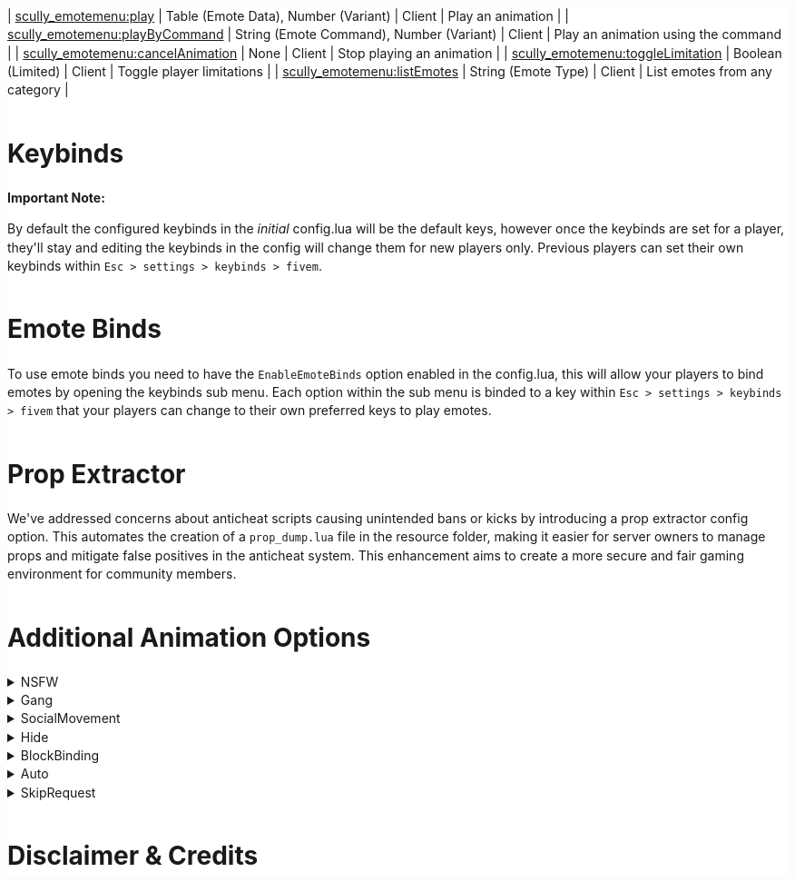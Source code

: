 | [scully_emotemenu:play](docs/exports/client/play.md) | Table (Emote Data), Number (Variant) | Client | Play an animation |
| [scully_emotemenu:playByCommand](docs/exports/client/playByCommand.md) | String (Emote Command), Number (Variant) | Client | Play an animation using the command |
| [scully_emotemenu:cancelAnimation](docs/exports/client/cancelAnimation.md) | None | Client | Stop playing an animation |
| [scully_emotemenu:toggleLimitation](docs/exports/client/toggleLimitation.md) | Boolean (Limited) | Client | Toggle player limitations |
| [scully_emotemenu:listEmotes](docs/exports/client/listEmotes.md) | String (Emote Type) | Client | List emotes from any category |

# Keybinds

**Important Note:**

By default the configured keybinds in the *initial* config.lua will be the default keys, however once the keybinds are set for a player, they'll stay and editing the keybinds in the config will change them for new players only. Previous players can set their own keybinds within `Esc > settings > keybinds > fivem`.

# Emote Binds

To use emote binds you need to have the `EnableEmoteBinds` option enabled in the config.lua, this will allow your players to bind emotes by opening the keybinds sub menu. Each option within the sub menu is binded to a key within `Esc > settings > keybinds > fivem` that your players can change to their own preferred keys to play emotes.

# Prop Extractor

We've addressed concerns about anticheat scripts causing unintended bans or kicks by introducing a prop extractor config option. This automates the creation of a `prop_dump.lua` file in the resource folder, making it easier for server owners to manage props and mitigate false positives in the anticheat system. This enhancement aims to create a more secure and fair gaming environment for community members.

# Additional Animation Options

<details><summary>NSFW</summary></details>

<details><summary>Gang</summary></details>

<details><summary>SocialMovement</summary></details>

<details><summary>Hide</summary></details>

<details><summary>BlockBinding</summary></details>

<details><summary>Auto</summary></details>

<details><summary>SkipRequest</summary></details>

# Disclaimer & Credits
